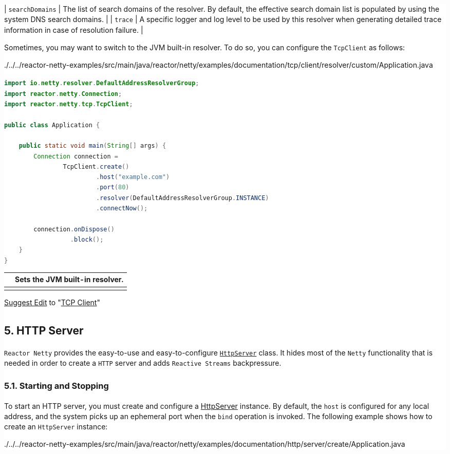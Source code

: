 | `searchDomains`                 | The list of search domains of the resolver. By default, the effective search domain list is populated by using the system DNS search domains. |
| `trace`                         | A specific logger and log level to be used by this resolver when generating detailed trace information in case of resolution failure. |

Sometimes, you may want to switch to the JVM built-in resolver. To do so, you can configure the `TcpClient` as follows:

./../../reactor-netty-examples/src/main/java/reactor/netty/examples/documentation/tcp/client/resolver/custom/Application.java

```java
import io.netty.resolver.DefaultAddressResolverGroup;
import reactor.netty.Connection;
import reactor.netty.tcp.TcpClient;

public class Application {

	public static void main(String[] args) {
		Connection connection =
				TcpClient.create()
				         .host("example.com")
				         .port(80)
				         .resolver(DefaultAddressResolverGroup.INSTANCE) 
				         .connectNow();

		connection.onDispose()
		          .block();
	}
}
```

|      | Sets the JVM built-in resolver. |
| ---- | ------------------------------- |
|      |                                 |

[Suggest Edit](https://github.com/reactor/reactor-netty/edit/master/docs/asciidoc/tcp-client.adoc) to "[TCP Client](https://projectreactor.io/docs/netty/1.0.6/reference/index.html#tcp-client)"

## 5. HTTP Server

`Reactor Netty` provides the easy-to-use and easy-to-configure [`HttpServer`](https://projectreactor.io/docs/netty/release/api/reactor/netty/http/server/HttpServer.html) class. It hides most of the `Netty` functionality that is needed in order to create a `HTTP` server and adds `Reactive Streams` backpressure.

### 5.1. Starting and Stopping

To start an HTTP server, you must create and configure a [HttpServer](https://projectreactor.io/docs/netty/release/api/reactor/netty/http/server/HttpServer.html) instance. By default, the `host` is configured for any local address, and the system picks up an ephemeral port when the `bind` operation is invoked. The following example shows how to create an `HttpServer` instance:

./../../reactor-netty-examples/src/main/java/reactor/netty/examples/documentation/http/server/create/Application.java
